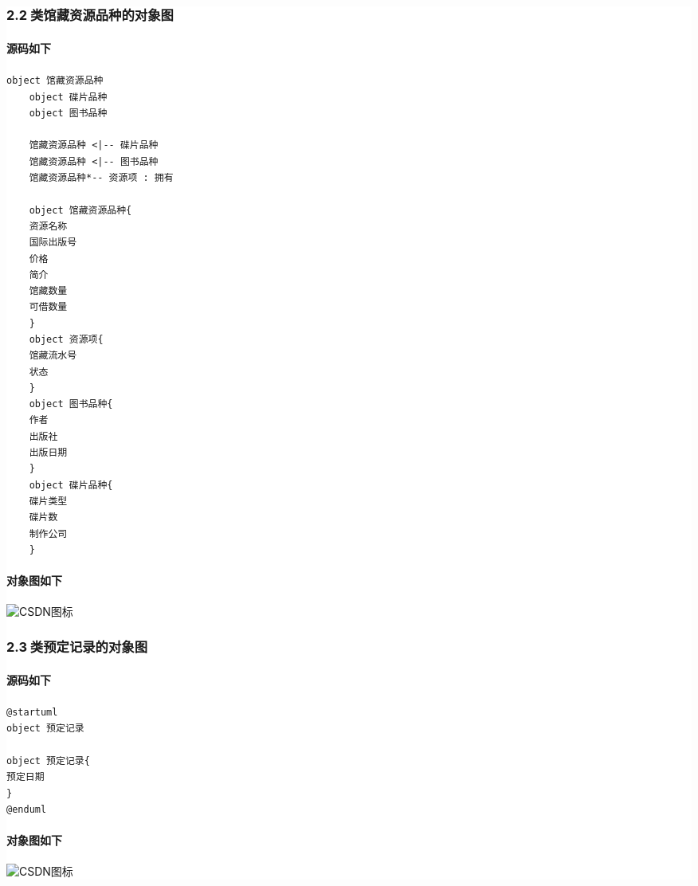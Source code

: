 ### 2.2 类馆藏资源品种的对象图
#### 源码如下
````
object 馆藏资源品种
    object 碟片品种
    object 图书品种
    
    馆藏资源品种 <|-- 碟片品种
    馆藏资源品种 <|-- 图书品种
    馆藏资源品种*-- 资源项 : 拥有
    
    object 馆藏资源品种{
    资源名称
    国际出版号
    价格
    简介
    馆藏数量
    可借数量
    }
    object 资源项{
    馆藏流水号
    状态
    }
    object 图书品种{
    作者
    出版社
    出版日期
    }
    object 碟片品种{
    碟片类型
    碟片数
    制作公司
    }
````
#### 对象图如下
![CSDN图标](https://github.com/tangmeiqi1/is_analysis/blob/master/test3/3.png)

### 2.3 类预定记录的对象图
#### 源码如下
````
@startuml
object 预定记录

object 预定记录{
预定日期
}
@enduml
````
#### 对象图如下
![CSDN图标](https://github.com/tangmeiqi1/is_analysis/blob/master/test3/4.png)

